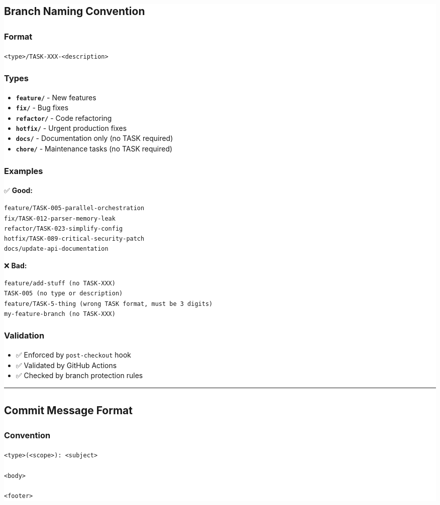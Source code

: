 ## Branch Naming Convention

### Format
```
<type>/TASK-XXX-<description>
```

### Types
- **`feature/`** - New features
- **`fix/`** - Bug fixes
- **`refactor/`** - Code refactoring
- **`hotfix/`** - Urgent production fixes
- **`docs/`** - Documentation only (no TASK required)
- **`chore/`** - Maintenance tasks (no TASK required)

### Examples
✅ **Good:**
```
feature/TASK-005-parallel-orchestration
fix/TASK-012-parser-memory-leak
refactor/TASK-023-simplify-config
hotfix/TASK-089-critical-security-patch
docs/update-api-documentation
```

❌ **Bad:**
```
feature/add-stuff (no TASK-XXX)
TASK-005 (no type or description)
feature/TASK-5-thing (wrong TASK format, must be 3 digits)
my-feature-branch (no TASK-XXX)
```

### Validation
- ✅ Enforced by `post-checkout` hook
- ✅ Validated by GitHub Actions
- ✅ Checked by branch protection rules

---

## Commit Message Format

### Convention
```
<type>(<scope>): <subject>

<body>

<footer>
```
